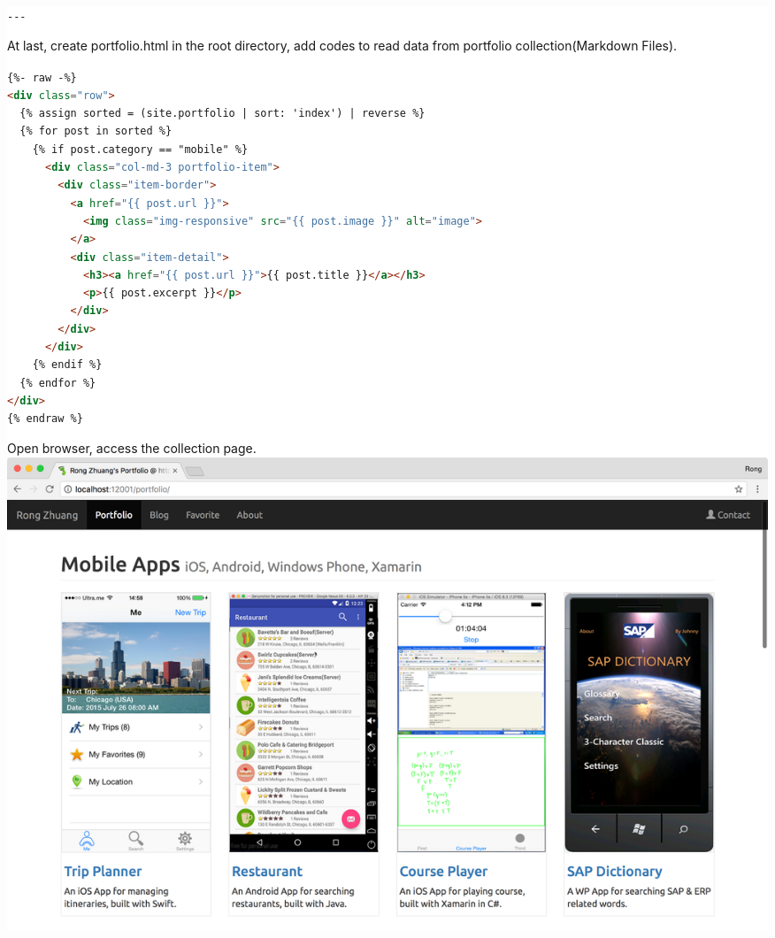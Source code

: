 ```
---
```
At last, create portfolio.html in the root directory, add codes to read data from portfolio collection(Markdown Files).
```html
{%- raw -%}
<div class="row">
  {% assign sorted = (site.portfolio | sort: 'index') | reverse %}
  {% for post in sorted %}
    {% if post.category == "mobile" %}
      <div class="col-md-3 portfolio-item">
        <div class="item-border">
          <a href="{{ post.url }}">
            <img class="img-responsive" src="{{ post.image }}" alt="image">
          </a>
          <div class="item-detail">
            <h3><a href="{{ post.url }}">{{ post.title }}</a></h3>
            <p>{{ post.excerpt }}</p>
          </div>
        </div>
      </div>
    {% endif %}
  {% endfor %}
</div>
{% endraw %}
```
Open browser, access the collection page.
![image](/public/images/githubpages/905/portfolio.png)  
